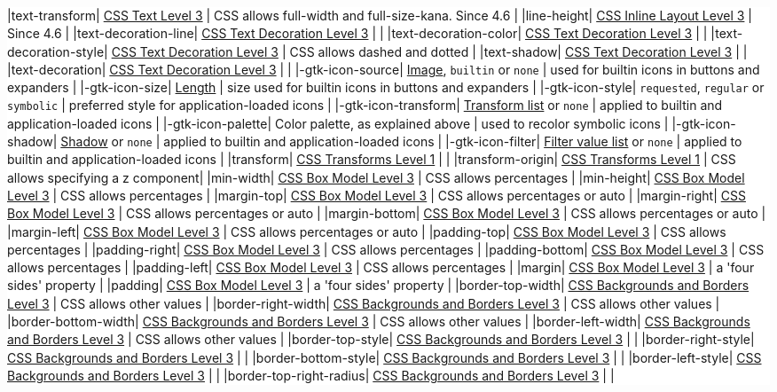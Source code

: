 |text-transform| [CSS Text Level 3](https://www.w3.org/TR/css-text-3/#text-transform-property) | CSS allows full-width and full-size-kana. Since 4.6 |
|line-height| [CSS Inline Layout Level 3](https://www.w3.org/TR/css-inline-3/#line-height-property) | Since 4.6 |
|text-decoration-line| [CSS Text Decoration Level 3](https://www.w3.org/TR/css-text-decor-3/#text-decoration-line-property) | |
|text-decoration-color| [CSS Text Decoration Level 3](https://www.w3.org/TR/css-text-decor-3/#text-decoration-color-property) | |
|text-decoration-style| [CSS Text Decoration Level 3](https://www.w3.org/TR/css-text-decor-3/#text-decoration-style-property) | CSS allows dashed and dotted |
|text-shadow| [CSS Text Decoration Level 3](https://www.w3.org/TR/css-text-decor-3/#text-shadow-property) | |
|text-decoration| [CSS Text Decoration Level 3](https://www.w3.org/TR/css-text-decor-3/#text-decoration-property) | |
|-gtk-icon-source| [Image](https://www.w3.org/TR/css-backgrounds-3/#typedef-image), `builtin` or `none` | used for builtin icons in buttons and expanders |
|-gtk-icon-size| [Length](https://www.w3.org/TR/css3-values/#length-value) | size used for builtin icons in buttons and expanders |
|-gtk-icon-style| `requested`, `regular` or `symbolic` | preferred style for application-loaded icons |
|-gtk-icon-transform| [Transform list](https://www.w3.org/TR/css-transforms-1/#typedef-transform-list) or `none` | applied to builtin and application-loaded icons |
|-gtk-icon-palette| Color palette, as explained above | used to recolor symbolic icons |
|-gtk-icon-shadow| [Shadow](https://www.w3.org/TR/css-backgrounds-3/#typedef-shadow) or `none` | applied to builtin and application-loaded icons |
|-gtk-icon-filter| [Filter value list](https://www.w3.org/TR/filter-effects-1/#typedef-filter-value-list) or `none` | applied to builtin and application-loaded icons |
|transform| [CSS Transforms Level 1](https://www.w3.org/TR/css-transforms-1/#transform-property) | |
|transform-origin| [CSS Transforms Level 1](https://www.w3.org/TR/css-transforms-1/#transform-origin-property) | CSS allows specifying a z component|
|min-width| [CSS Box Model Level 3](https://www.w3.org/TR/css3-box/#min-width) | CSS allows percentages |
|min-height| [CSS Box Model Level 3](https://www.w3.org/TR/css3-box/#min-height) | CSS allows percentages |
|margin-top| [CSS Box Model Level 3](https://www.w3.org/TR/css3-box/#margin-top) | CSS allows percentages or auto |
|margin-right| [CSS Box Model Level 3](https://www.w3.org/TR/css3-box/#margin-right) | CSS allows percentages or auto |
|margin-bottom| [CSS Box Model Level 3](https://www.w3.org/TR/css3-box/#margin-bottom) | CSS allows percentages or auto |
|margin-left| [CSS Box Model Level 3](https://www.w3.org/TR/css3-box/#margin-left) | CSS allows percentages or auto |
|padding-top| [CSS Box Model Level 3](https://www.w3.org/TR/css3-box/#padding-top) | CSS allows percentages |
|padding-right| [CSS Box Model Level 3](https://www.w3.org/TR/css3-box/#padding-right) | CSS allows percentages |
|padding-bottom| [CSS Box Model Level 3](https://www.w3.org/TR/css3-box/#padding-bottom) | CSS allows percentages |
|padding-left| [CSS Box Model Level 3](https://www.w3.org/TR/css3-box/#padding-left) | CSS allows percentages |
|margin| [CSS Box Model Level 3](https://www.w3.org/TR/css3-box/#margin) | a 'four sides' property |
|padding| [CSS Box Model Level 3](https://www.w3.org/TR/css3-box/#padding) | a 'four sides' property |
|border-top-width| [CSS Backgrounds and Borders Level 3](https://www.w3.org/TR/css3-background/#the-border-width) | CSS allows other values |
|border-right-width| [CSS Backgrounds and Borders Level 3](https://www.w3.org/TR/css3-background/#the-border-width) | CSS allows other values |
|border-bottom-width| [CSS Backgrounds and Borders Level 3](https://www.w3.org/TR/css3-background/#the-border-width) | CSS allows other values |
|border-left-width| [CSS Backgrounds and Borders Level 3](https://www.w3.org/TR/css3-background/#the-border-width) | CSS allows other values |
|border-top-style| [CSS Backgrounds and Borders Level 3](https://www.w3.org/TR/css3-background/#the-border-style) | |
|border-right-style| [CSS Backgrounds and Borders Level 3](https://www.w3.org/TR/css3-background/#the-border-style) | |
|border-bottom-style| [CSS Backgrounds and Borders Level 3](https://www.w3.org/TR/css3-background/#the-border-style) | |
|border-left-style| [CSS Backgrounds and Borders Level 3](https://www.w3.org/TR/css3-background/#the-border-style) | |
|border-top-right-radius| [CSS Backgrounds and Borders Level 3](https://www.w3.org/TR/css3-background/#the-border-radius) | |